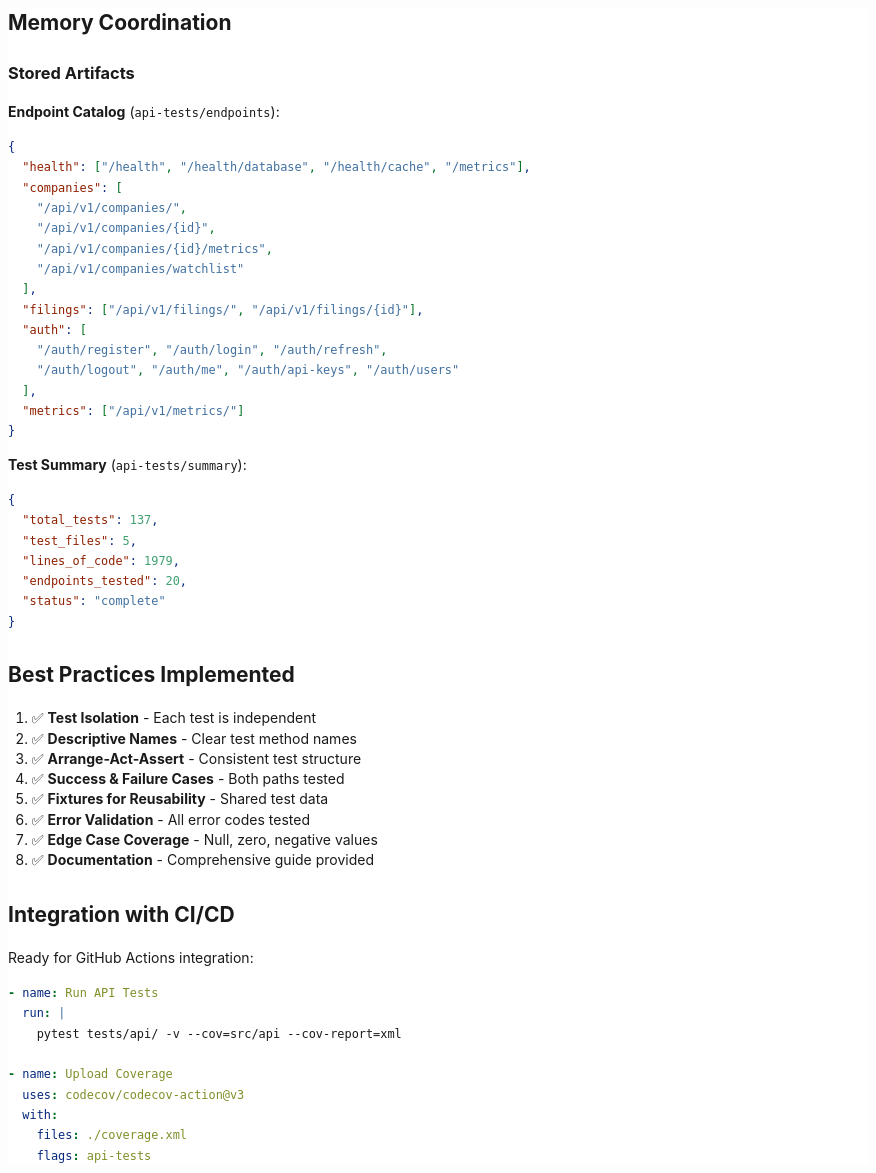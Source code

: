 ## Memory Coordination

### Stored Artifacts

**Endpoint Catalog** (`api-tests/endpoints`):
```json
{
  "health": ["/health", "/health/database", "/health/cache", "/metrics"],
  "companies": [
    "/api/v1/companies/",
    "/api/v1/companies/{id}",
    "/api/v1/companies/{id}/metrics",
    "/api/v1/companies/watchlist"
  ],
  "filings": ["/api/v1/filings/", "/api/v1/filings/{id}"],
  "auth": [
    "/auth/register", "/auth/login", "/auth/refresh",
    "/auth/logout", "/auth/me", "/auth/api-keys", "/auth/users"
  ],
  "metrics": ["/api/v1/metrics/"]
}
```

**Test Summary** (`api-tests/summary`):
```json
{
  "total_tests": 137,
  "test_files": 5,
  "lines_of_code": 1979,
  "endpoints_tested": 20,
  "status": "complete"
}
```

## Best Practices Implemented

1. ✅ **Test Isolation** - Each test is independent
2. ✅ **Descriptive Names** - Clear test method names
3. ✅ **Arrange-Act-Assert** - Consistent test structure
4. ✅ **Success & Failure Cases** - Both paths tested
5. ✅ **Fixtures for Reusability** - Shared test data
6. ✅ **Error Validation** - All error codes tested
7. ✅ **Edge Case Coverage** - Null, zero, negative values
8. ✅ **Documentation** - Comprehensive guide provided

## Integration with CI/CD

Ready for GitHub Actions integration:

```yaml
- name: Run API Tests
  run: |
    pytest tests/api/ -v --cov=src/api --cov-report=xml

- name: Upload Coverage
  uses: codecov/codecov-action@v3
  with:
    files: ./coverage.xml
    flags: api-tests
```
